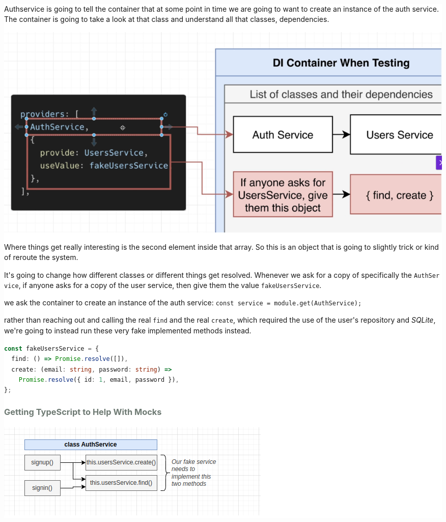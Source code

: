 Authservice is going to tell the container that at some point in time we are going to want to create an instance of the auth service. The container is going to take a look at that class and understand all that classes, dependencies.

![image info](./_notes/12_sc4.png)

Where things get really interesting is the second element inside that array. So this is an object that is going to slightly trick or kind of reroute the system.

It's going to change how different classes or different things get resolved. Whenever we ask for a copy of specifically the `AuthService`,  if anyone asks for a copy of the user service, then give them the value `fakeUsersService`.

we ask the container to create an instance of the auth service: `const service = module.get(AuthService);`

rather than reaching out and calling the real `find` and the real `create`, which required the use of the user's repository and *SQLite*, we're going to instead run these very fake implemented methods instead.

```typescript
const fakeUsersService = {
  find: () => Promise.resolve([]),
  create: (email: string, password: string) =>
    Promise.resolve({ id: 1, email, password }),
};
```

### **<span style='color: #6e7a73'>Getting TypeScript to Help With Mocks**

![image info](./_notes/12_sc5.png)
